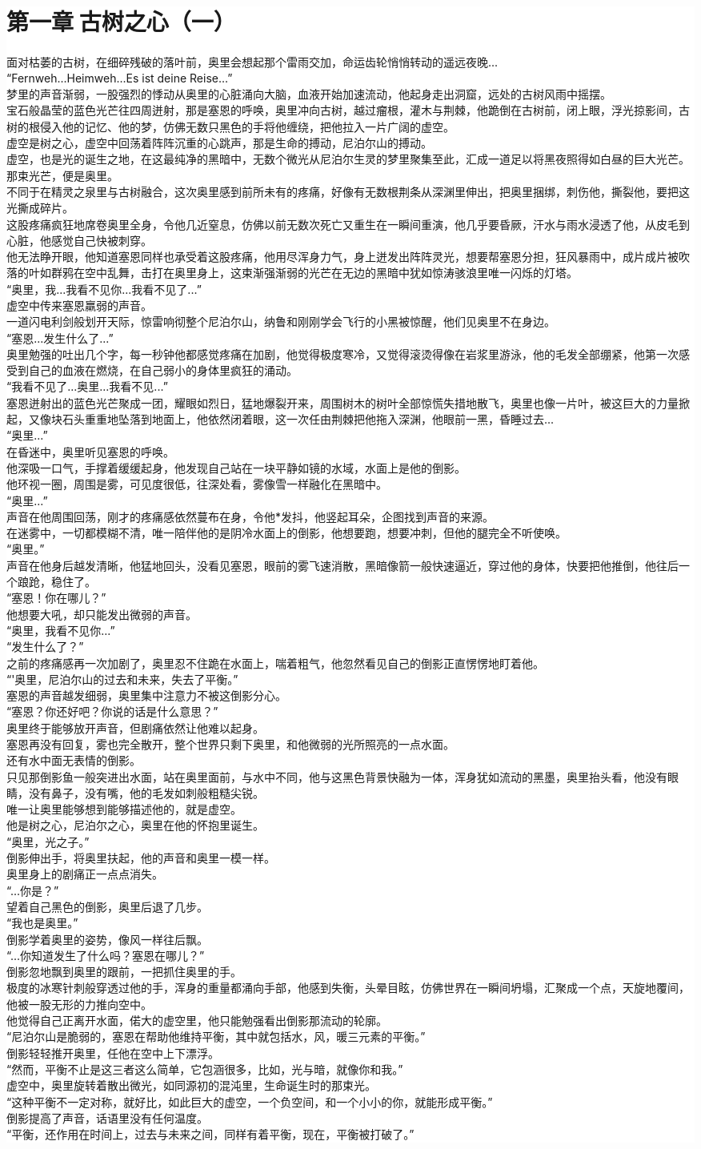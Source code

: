 # 第一章 古树之心（一）  
面对枯萎的古树，在细碎残破的落叶前，奥里会想起那个雷雨交加，命运齿轮悄悄转动的遥远夜晚...  
“Fernweh...Heimweh...Es ist deine Reise...”  
梦里的声音渐弱，一股强烈的悸动从奥里的心脏涌向大脑，血液开始加速流动，他起身走出洞窟，远处的古树风雨中摇摆。  
宝石般晶莹的蓝色光芒往四周迸射，那是塞恩的呼唤，奥里冲向古树，越过瘤根，灌木与荆棘，他跪倒在古树前，闭上眼，浮光掠影间，古树的根侵入他的记忆、他的梦，仿佛无数只黑色的手将他缠绕，把他拉入一片广阔的虚空。  
虚空是树之心，虚空中回荡着阵阵沉重的心跳声，那是生命的搏动，尼泊尔山的搏动。  
虚空，也是光的诞生之地，在这最纯净的黑暗中，无数个微光从尼泊尔生灵的梦里聚集至此，汇成一道足以将黑夜照得如白昼的巨大光芒。  
那束光芒，便是奥里。  
不同于在精灵之泉里与古树融合，这次奥里感到前所未有的疼痛，好像有无数根荆条从深渊里伸出，把奥里捆绑，刺伤他，撕裂他，要把这光撕成碎片。  
这股疼痛疯狂地席卷奥里全身，令他几近窒息，仿佛以前无数次死亡又重生在一瞬间重演，他几乎要昏厥，汗水与雨水浸透了他，从皮毛到心脏，他感觉自己快被刺穿。  
他无法睁开眼，他知道塞恩同样也承受着这股疼痛，他用尽浑身力气，身上迸发出阵阵灵光，想要帮塞恩分担，狂风暴雨中，成片成片被吹落的叶如群鸦在空中乱舞，击打在奥里身上，这束渐强渐弱的光芒在无边的黑暗中犹如惊涛骇浪里唯一闪烁的灯塔。  
“奥里，我...我看不见你...我看不见了...”  
虚空中传来塞恩羸弱的声音。  
一道闪电利剑般划开天际，惊雷响彻整个尼泊尔山，纳鲁和刚刚学会飞行的小黑被惊醒，他们见奥里不在身边。  
“塞恩...发生什么了...”  
奥里勉强的吐出几个字，每一秒钟他都感觉疼痛在加剧，他觉得极度寒冷，又觉得滚烫得像在岩浆里游泳，他的毛发全部绷紧，他第一次感受到自己的血液在燃烧，在自己弱小的身体里疯狂的涌动。  
“我看不见了...奥里...我看不见...”  
塞恩迸射出的蓝色光芒聚成一团，耀眼如烈日，猛地爆裂开来，周围树木的树叶全部惊慌失措地散飞，奥里也像一片叶，被这巨大的力量掀起，又像块石头重重地坠落到地面上，他依然闭着眼，这一次任由荆棘把他拖入深渊，他眼前一黑，昏睡过去...  
“奥里...”  
在昏迷中，奥里听见塞恩的呼唤。  
他深吸一口气，手撑着缓缓起身，他发现自己站在一块平静如镜的水域，水面上是他的倒影。  
他环视一圈，周围是雾，可见度很低，往深处看，雾像雪一样融化在黑暗中。  
“奥里...”  
声音在他周围回荡，刚才的疼痛感依然蔓布在身，令他\*发抖，他竖起耳朵，企图找到声音的来源。  
在迷雾中，一切都模糊不清，唯一陪伴他的是阴冷水面上的倒影，他想要跑，想要冲刺，但他的腿完全不听使唤。  
“奥里。”  
声音在他身后越发清晰，他猛地回头，没看见塞恩，眼前的雾飞速消散，黑暗像箭一般快速逼近，穿过他的身体，快要把他推倒，他往后一个踉跄，稳住了。  
“塞恩！你在哪儿？”  
他想要大吼，却只能发出微弱的声音。  
“奥里，我看不见你...”  
“发生什么了？”  
之前的疼痛感再一次加剧了，奥里忍不住跪在水面上，喘着粗气，他忽然看见自己的倒影正直愣愣地盯着他。  
“'奥里，尼泊尔山的过去和未来，失去了平衡。”  
塞恩的声音越发细弱，奥里集中注意力不被这倒影分心。  
“塞恩？你还好吧？你说的话是什么意思？”  
奥里终于能够放开声音，但剧痛依然让他难以起身。  
塞恩再没有回复，雾也完全散开，整个世界只剩下奥里，和他微弱的光所照亮的一点水面。  
还有水中面无表情的倒影。  
只见那倒影鱼一般突进出水面，站在奥里面前，与水中不同，他与这黑色背景快融为一体，浑身犹如流动的黑墨，奥里抬头看，他没有眼睛，没有鼻子，没有嘴，他的毛发如刺般粗糙尖锐。  
唯一让奥里能够想到能够描述他的，就是虚空。  
他是树之心，尼泊尔之心，奥里在他的怀抱里诞生。  
“奥里，光之子。”  
倒影伸出手，将奥里扶起，他的声音和奥里一模一样。  
奥里身上的剧痛正一点点消失。  
“...你是？”  
望着自己黑色的倒影，奥里后退了几步。  
“我也是奥里。”  
倒影学着奥里的姿势，像风一样往后飘。  
“...你知道发生了什么吗？塞恩在哪儿？”  
倒影忽地飘到奥里的跟前，一把抓住奥里的手。  
极度的冰寒针刺般穿透过他的手，浑身的重量都涌向手部，他感到失衡，头晕目眩，仿佛世界在一瞬间坍塌，汇聚成一个点，天旋地覆间，他被一股无形的力推向空中。  
他觉得自己正离开水面，偌大的虚空里，他只能勉强看出倒影那流动的轮廓。  
“尼泊尔山是脆弱的，塞恩在帮助他维持平衡，其中就包括水，风，暖三元素的平衡。”  
倒影轻轻推开奥里，任他在空中上下漂浮。  
“然而，平衡不止是这三者这么简单，它包涵很多，比如，光与暗，就像你和我。”  
虚空中，奥里旋转着散出微光，如同源初的混沌里，生命诞生时的那束光。  
“这种平衡不一定对称，就好比，如此巨大的虚空，一个负空间，和一个小小的你，就能形成平衡。”  
倒影提高了声音，话语里没有任何温度。  
“平衡，还作用在时间上，过去与未来之间，同样有着平衡，现在，平衡被打破了。”  